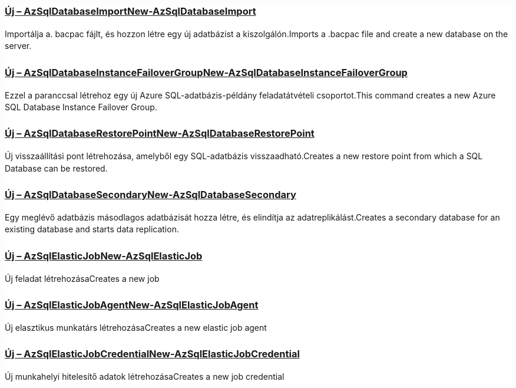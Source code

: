 ### [<span data-ttu-id="90179-349">Új – AzSqlDatabaseImport</span><span class="sxs-lookup"><span data-stu-id="90179-349">New-AzSqlDatabaseImport</span></span>](New-AzSqlDatabaseImport.md)
<span data-ttu-id="90179-350">Importálja a. bacpac fájlt, és hozzon létre egy új adatbázist a kiszolgálón.</span><span class="sxs-lookup"><span data-stu-id="90179-350">Imports a .bacpac file and create a new database on the server.</span></span>

### [<span data-ttu-id="90179-351">Új – AzSqlDatabaseInstanceFailoverGroup</span><span class="sxs-lookup"><span data-stu-id="90179-351">New-AzSqlDatabaseInstanceFailoverGroup</span></span>](New-AzSqlDatabaseInstanceFailoverGroup.md)
<span data-ttu-id="90179-352">Ezzel a paranccsal létrehoz egy új Azure SQL-adatbázis-példány feladatátvételi csoportot.</span><span class="sxs-lookup"><span data-stu-id="90179-352">This command creates a new Azure SQL Database Instance Failover Group.</span></span>

### [<span data-ttu-id="90179-353">Új – AzSqlDatabaseRestorePoint</span><span class="sxs-lookup"><span data-stu-id="90179-353">New-AzSqlDatabaseRestorePoint</span></span>](New-AzSqlDatabaseRestorePoint.md)
<span data-ttu-id="90179-354">Új visszaállítási pont létrehozása, amelyből egy SQL-adatbázis visszaadható.</span><span class="sxs-lookup"><span data-stu-id="90179-354">Creates a new restore point from which a SQL Database can be restored.</span></span>

### [<span data-ttu-id="90179-355">Új – AzSqlDatabaseSecondary</span><span class="sxs-lookup"><span data-stu-id="90179-355">New-AzSqlDatabaseSecondary</span></span>](New-AzSqlDatabaseSecondary.md)
<span data-ttu-id="90179-356">Egy meglévő adatbázis másodlagos adatbázisát hozza létre, és elindítja az adatreplikálást.</span><span class="sxs-lookup"><span data-stu-id="90179-356">Creates a secondary database for an existing database and starts data replication.</span></span>

### [<span data-ttu-id="90179-357">Új – AzSqlElasticJob</span><span class="sxs-lookup"><span data-stu-id="90179-357">New-AzSqlElasticJob</span></span>](New-AzSqlElasticJob.md)
<span data-ttu-id="90179-358">Új feladat létrehozása</span><span class="sxs-lookup"><span data-stu-id="90179-358">Creates a new job</span></span>

### [<span data-ttu-id="90179-359">Új – AzSqlElasticJobAgent</span><span class="sxs-lookup"><span data-stu-id="90179-359">New-AzSqlElasticJobAgent</span></span>](New-AzSqlElasticJobAgent.md)
<span data-ttu-id="90179-360">Új elasztikus munkatárs létrehozása</span><span class="sxs-lookup"><span data-stu-id="90179-360">Creates a new elastic job agent</span></span>

### [<span data-ttu-id="90179-361">Új – AzSqlElasticJobCredential</span><span class="sxs-lookup"><span data-stu-id="90179-361">New-AzSqlElasticJobCredential</span></span>](New-AzSqlElasticJobCredential.md)
<span data-ttu-id="90179-362">Új munkahelyi hitelesítő adatok létrehozása</span><span class="sxs-lookup"><span data-stu-id="90179-362">Creates a new job credential</span></span>

